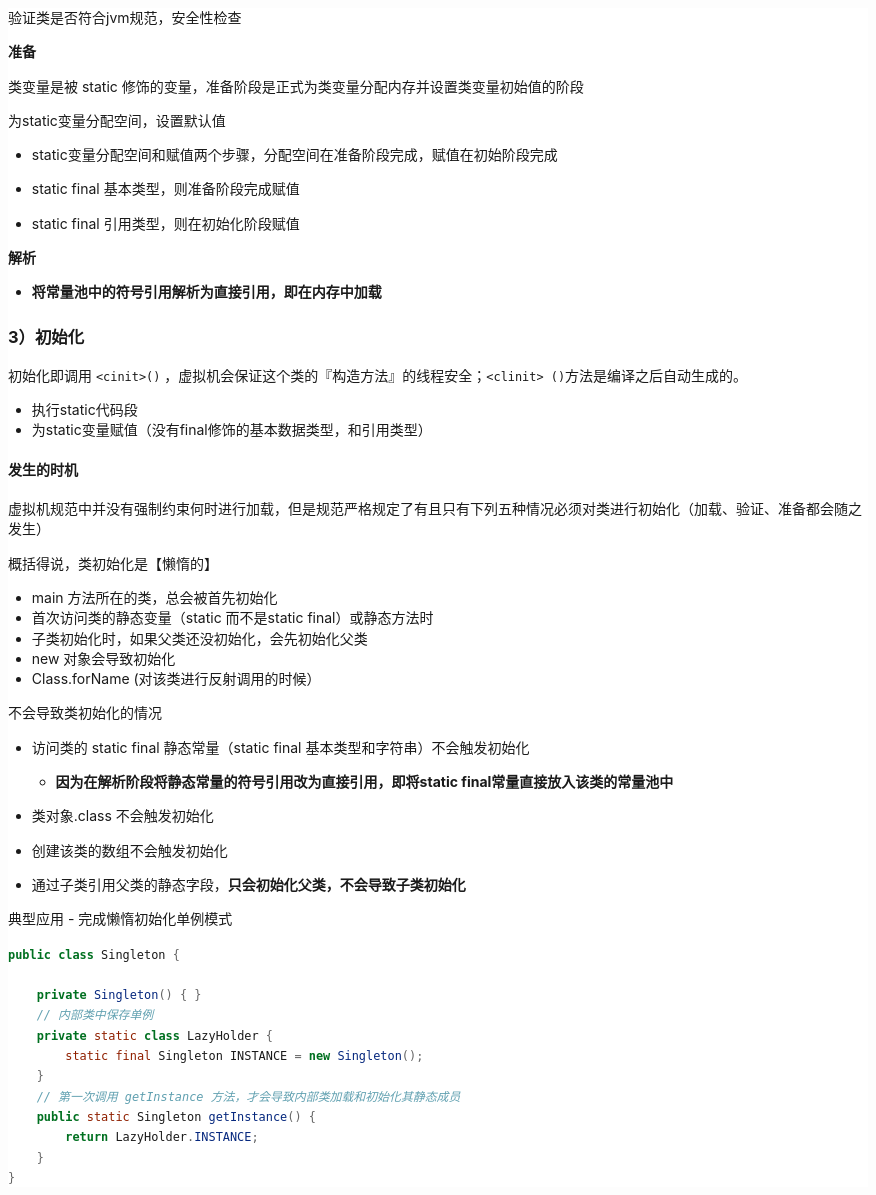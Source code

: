 验证类是否符合jvm规范，安全性检查

**准备**

类变量是被 static 修饰的变量，准备阶段是正式为类变量分配内存并设置类变量初始值的阶段

为static变量分配空间，设置默认值

- static变量分配空间和赋值两个步骤，分配空间在准备阶段完成，赋值在初始阶段完成

- static final 基本类型，则准备阶段完成赋值

- static final 引用类型，则在初始化阶段赋值



**解析**

- **将常量池中的符号引用解析为直接引用，即在内存中加载**

### 3）初始化

初始化即调用 `<cinit>()` ，虚拟机会保证这个类的『构造方法』的线程安全；`<clinit> ()`方法是编译之后自动生成的。

- 执行static代码段
- 为static变量赋值（没有final修饰的基本数据类型，和引用类型）

#### 发生的时机

虚拟机规范中并没有强制约束何时进行加载，但是规范严格规定了有且只有下列五种情况必须对类进行初始化（加载、验证、准备都会随之发生）

概括得说，类初始化是【懒惰的】

- main 方法所在的类，总会被首先初始化
- 首次访问类的静态变量（static 而不是static final）或静态方法时
- 子类初始化时，如果父类还没初始化，会先初始化父类
- new 对象会导致初始化
- Class.forName  (对该类进行反射调用的时候）

不会导致类初始化的情况

- 访问类的 static final 静态常量（static final 基本类型和字符串）不会触发初始化
  - **因为在解析阶段将静态常量的符号引用改为直接引用，即将static final常量直接放入该类的常量池中**

- 类对象.class 不会触发初始化
- 创建该类的数组不会触发初始化
- 通过子类引用父类的静态字段，**只会初始化父类，不会导致子类初始化**

典型应用 - 完成懒惰初始化单例模式

```Java
public class Singleton {

    private Singleton() { } 
    // 内部类中保存单例
    private static class LazyHolder { 
        static final Singleton INSTANCE = new Singleton(); 
    }
    // 第一次调用 getInstance 方法，才会导致内部类加载和初始化其静态成员 
    public static Singleton getInstance() { 
        return LazyHolder.INSTANCE; 
    }
}
```
